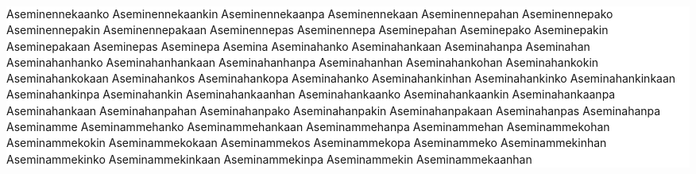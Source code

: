 Aseminennekaanko
Aseminennekaankin
Aseminennekaanpa
Aseminennekaan
Aseminennepahan
Aseminennepako
Aseminennepakin
Aseminennepakaan
Aseminennepas
Aseminennepa
Aseminepahan
Aseminepako
Aseminepakin
Aseminepakaan
Aseminepas
Aseminepa
Asemina
Aseminahanko
Aseminahankaan
Aseminahanpa
Aseminahan
Aseminahanhanko
Aseminahanhankaan
Aseminahanhanpa
Aseminahanhan
Aseminahankohan
Aseminahankokin
Aseminahankokaan
Aseminahankos
Aseminahankopa
Aseminahanko
Aseminahankinhan
Aseminahankinko
Aseminahankinkaan
Aseminahankinpa
Aseminahankin
Aseminahankaanhan
Aseminahankaanko
Aseminahankaankin
Aseminahankaanpa
Aseminahankaan
Aseminahanpahan
Aseminahanpako
Aseminahanpakin
Aseminahanpakaan
Aseminahanpas
Aseminahanpa
Aseminamme
Aseminammehanko
Aseminammehankaan
Aseminammehanpa
Aseminammehan
Aseminammekohan
Aseminammekokin
Aseminammekokaan
Aseminammekos
Aseminammekopa
Aseminammeko
Aseminammekinhan
Aseminammekinko
Aseminammekinkaan
Aseminammekinpa
Aseminammekin
Aseminammekaanhan